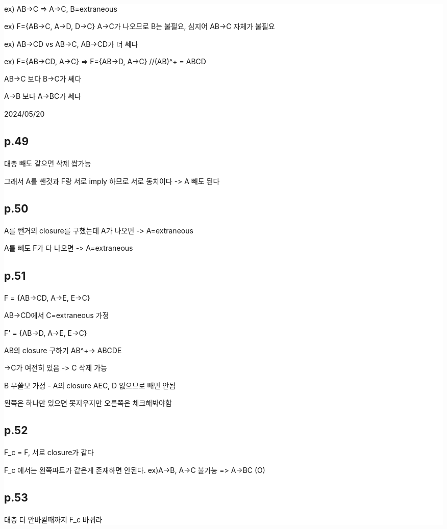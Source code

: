ex) AB->C => A->C,    B=extraneous

ex) F={AB->C, A->D, D->C}   A->C가 나오므로 B는 불필요, 심지어 AB->C 자체가 불필요

ex) AB->CD vs AB->C,   AB->CD가 더 쎄다

ex) F={AB->CD, A->C} => F={AB->D, A->C}  //(AB)^+ = ABCD

AB->C 보다 B->C가 쎄다

A->B 보다 A->BC가 쎄다







2024/05/20

## p.49

대충 빼도 같으면 삭제 쌉가능

그래서 A를 뺀것과 F랑 서로 imply 하므로 서로 동치이다 -> A 빼도 된다

## p.50

A를 뺀거의 closure를 구했는데 A가 나오면 -> A=extraneous

A를 빼도 F가 다 나오면 -> A=extraneous

## p.51

F = {AB->CD, A->E, E->C}

AB->CD에서 C=extraneous 가정

F' = {AB->D, A->E, E->C}

AB의 closure 구하기 AB^+-> ABCDE

->C가 여전히 있음 -> C 삭제 가능



B 무쓸모 가정 - A의 closure AEC, D 없으므로 빼면 안됨



왼쪽은 하나만 있으면 못지우지만 오른쪽은 체크해봐야함

## p.52

F_c = F, 서로 closure가 같다

F_c 에서는 왼쪽파트가 같은게 존재하면 안된다. ex)A->B, A->C 불가능 => A->BC (O)

## p.53

대충 더 안바뀔때까지 F_c 바꿔라

